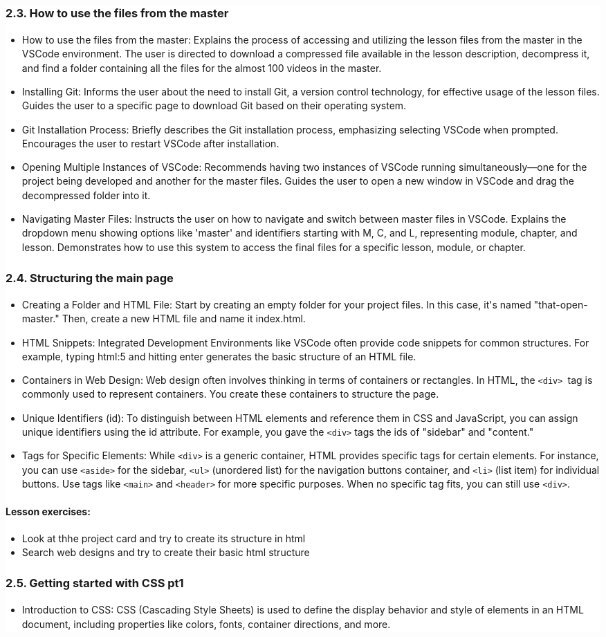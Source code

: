 ### 2.3. How to use the files from the master

+ How to use the files from the master: Explains the process of accessing and utilizing the lesson files from the master in the VSCode environment. The user is directed to download a compressed file available in the lesson description, decompress it, and find a folder containing all the files for the almost 100 videos in the master.

+ Installing Git: Informs the user about the need to install Git, a version control technology, for effective usage of the lesson files. Guides the user to a specific page to download Git based on their operating system.

+ Git Installation Process: Briefly describes the Git installation process, emphasizing selecting VSCode when prompted. Encourages the user to restart VSCode after installation.

+ Opening Multiple Instances of VSCode: Recommends having two instances of VSCode running simultaneously—one for the project being developed and another for the master files. Guides the user to open a new window in VSCode and drag the decompressed folder into it.

+ Navigating Master Files: Instructs the user on how to navigate and switch between master files in VSCode. Explains the dropdown menu showing options like 'master' and identifiers starting with M, C, and L, representing module, chapter, and lesson. Demonstrates how to use this system to access the final files for a specific lesson, module, or chapter.

### 2.4. Structuring the main page

+ Creating a Folder and HTML File: Start by creating an empty folder for your project files. In this case, it's named "that-open-master." Then, create a new HTML file and name it index.html.

+ HTML Snippets: Integrated Development Environments like VSCode often provide code snippets for common structures. For example, typing html:5 and hitting enter generates the basic structure of an HTML file.

+ Containers in Web Design: Web design often involves thinking in terms of containers or rectangles. In HTML, the `<div> `tag is commonly used to represent containers. You create these containers to structure the page.

+ Unique Identifiers (id): To distinguish between HTML elements and reference them in CSS and JavaScript, you can assign unique identifiers using the id attribute. For example, you gave the `<div>` tags the ids of "sidebar" and "content."

+ Tags for Specific Elements: While `<div>` is a generic container, HTML provides specific tags for certain elements. For instance, you can use `<aside>` for the sidebar, `<ul>` (unordered list) for the navigation buttons container, and `<li>` (list item) for individual buttons. Use tags like `<main>` and `<header>` for more specific purposes. When no specific tag fits, you can still use `<div>`.

#### Lesson exercises:
+ Look at thhe project card and try to create its structure in html
+ Search web designs and try to create their basic html structure

### 2.5. Getting started with CSS pt1

+ Introduction to CSS: CSS (Cascading Style Sheets) is used to define the display behavior and style of elements in an HTML document, including properties like colors, fonts, container directions, and more.
